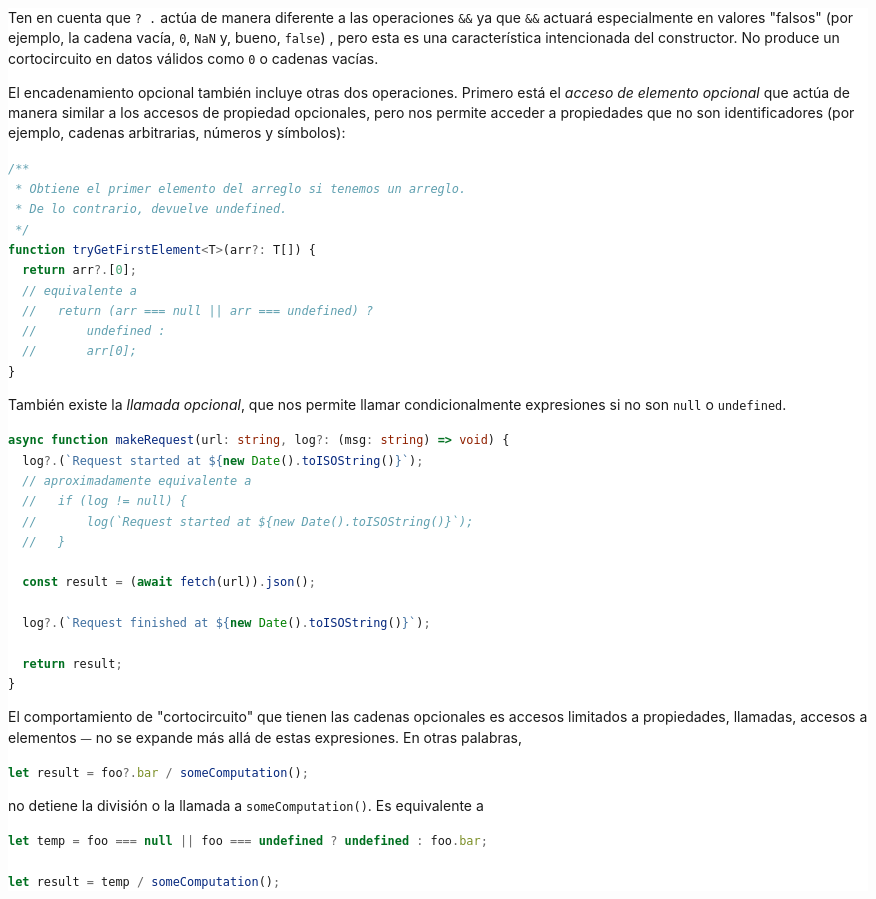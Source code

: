 Ten en cuenta que `? .` actúa de manera diferente a las operaciones `&&` ya que `&&` actuará especialmente en valores "falsos" (por ejemplo, la cadena vacía, `0`, `NaN` y, bueno, `false`) , pero esta es una característica intencionada del constructor.
No produce un cortocircuito en datos válidos como `0` o cadenas vacías.

El encadenamiento opcional también incluye otras dos operaciones.
Primero está el *acceso de elemento opcional* que actúa de manera similar a los accesos de propiedad opcionales, pero nos permite acceder a propiedades que no son identificadores (por ejemplo, cadenas arbitrarias, números y símbolos):

```ts
/**
 * Obtiene el primer elemento del arreglo si tenemos un arreglo.
 * De lo contrario, devuelve undefined.
 */
function tryGetFirstElement<T>(arr?: T[]) {
  return arr?.[0];
  // equivalente a
  //   return (arr === null || arr === undefined) ?
  //       undefined :
  //       arr[0];
}
```

También existe la *llamada opcional*, que nos permite llamar condicionalmente expresiones si no son `null` o `undefined`.

```ts
async function makeRequest(url: string, log?: (msg: string) => void) {
  log?.(`Request started at ${new Date().toISOString()}`);
  // aproximadamente equivalente a
  //   if (log != null) {
  //       log(`Request started at ${new Date().toISOString()}`);
  //   }

  const result = (await fetch(url)).json();

  log?.(`Request finished at ${new Date().toISOString()}`);

  return result;
}
```

El comportamiento de "cortocircuito" que tienen las cadenas opcionales es accesos limitados a propiedades, llamadas, accesos a elementos ⏤ no se expande más allá de estas expresiones.
En otras palabras,

```ts
let result = foo?.bar / someComputation();
```

no detiene la división o la llamada a `someComputation()`.
Es equivalente a

```ts
let temp = foo === null || foo === undefined ? undefined : foo.bar;

let result = temp / someComputation();
```


  [property: string]: Json;